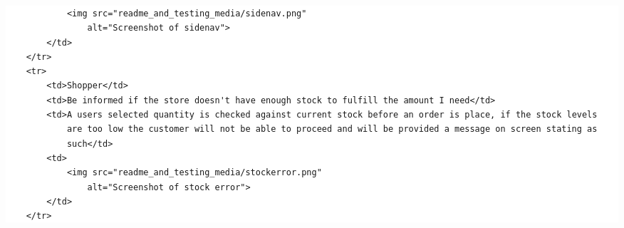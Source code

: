                 <img src="readme_and_testing_media/sidenav.png"
                    alt="Screenshot of sidenav">
            </td>
        </tr>
        <tr>
            <td>Shopper</td>
            <td>Be informed if the store doesn't have enough stock to fulfill the amount I need</td>
            <td>A users selected quantity is checked against current stock before an order is place, if the stock levels
                are too low the customer will not be able to proceed and will be provided a message on screen stating as
                such</td>
            <td>
                <img src="readme_and_testing_media/stockerror.png"
                    alt="Screenshot of stock error"> 
            </td>
        </tr>